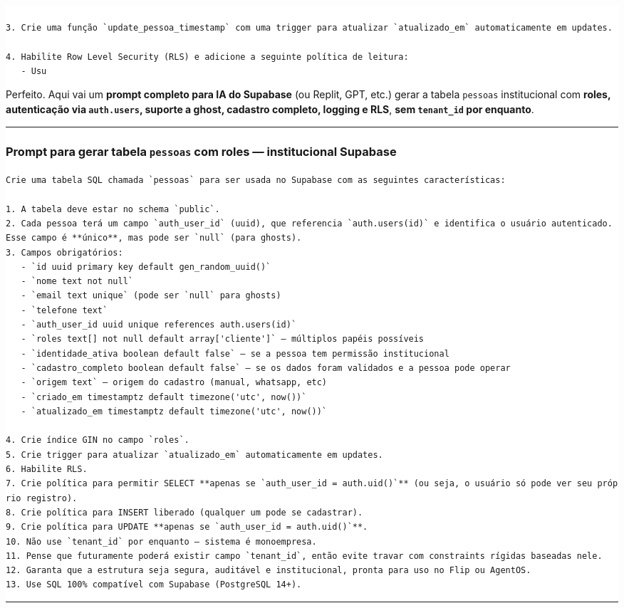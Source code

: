 ```prompt

3. Crie uma função `update_pessoa_timestamp` com uma trigger para atualizar `atualizado_em` automaticamente em updates.

4. Habilite Row Level Security (RLS) e adicione a seguinte política de leitura:
   - Usu
```

Perfeito. Aqui vai um **prompt completo para IA do Supabase** (ou Replit, GPT, etc.) gerar a tabela `pessoas` institucional com **roles, autenticação via `auth.users`, suporte a ghost, cadastro completo, logging e RLS**, **sem `tenant_id` por enquanto**.

* * *

### **Prompt para gerar tabela `pessoas` com roles — institucional Supabase**

```prompt
Crie uma tabela SQL chamada `pessoas` para ser usada no Supabase com as seguintes características:

1. A tabela deve estar no schema `public`.
2. Cada pessoa terá um campo `auth_user_id` (uuid), que referencia `auth.users(id)` e identifica o usuário autenticado. Esse campo é **único**, mas pode ser `null` (para ghosts).
3. Campos obrigatórios:
   - `id uuid primary key default gen_random_uuid()`
   - `nome text not null`
   - `email text unique` (pode ser `null` para ghosts)
   - `telefone text`
   - `auth_user_id uuid unique references auth.users(id)`
   - `roles text[] not null default array['cliente']` — múltiplos papéis possíveis
   - `identidade_ativa boolean default false` — se a pessoa tem permissão institucional
   - `cadastro_completo boolean default false` — se os dados foram validados e a pessoa pode operar
   - `origem text` — origem do cadastro (manual, whatsapp, etc)
   - `criado_em timestamptz default timezone('utc', now())`
   - `atualizado_em timestamptz default timezone('utc', now())`

4. Crie índice GIN no campo `roles`.
5. Crie trigger para atualizar `atualizado_em` automaticamente em updates.
6. Habilite RLS.
7. Crie política para permitir SELECT **apenas se `auth_user_id = auth.uid()`** (ou seja, o usuário só pode ver seu próprio registro).
8. Crie política para INSERT liberado (qualquer um pode se cadastrar).
9. Crie política para UPDATE **apenas se `auth_user_id = auth.uid()`**.
10. Não use `tenant_id` por enquanto — sistema é monoempresa.
11. Pense que futuramente poderá existir campo `tenant_id`, então evite travar com constraints rígidas baseadas nele.
12. Garanta que a estrutura seja segura, auditável e institucional, pronta para uso no Flip ou AgentOS.
13. Use SQL 100% compatível com Supabase (PostgreSQL 14+).
```

* * *
